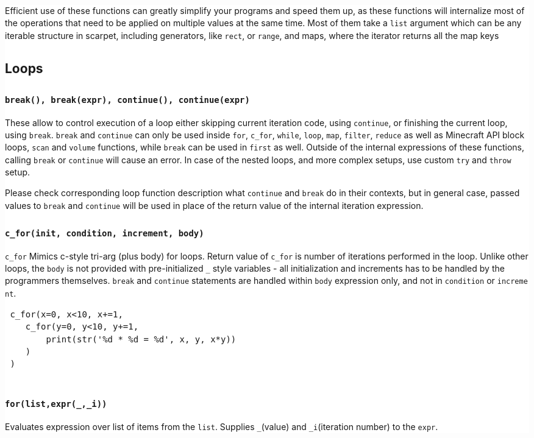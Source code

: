 Efficient use of these functions can greatly simplify your programs and speed them up, as these functions will 
internalize most of the operations that need to be applied on multiple values at the same time. Most of them take 
a `list` argument which can be any iterable structure in scarpet, including generators, like `rect`, or `range`, 
and maps, where the iterator returns all the map keys

## Loops

### `break(), break(expr), continue(), continue(expr)`

These allow to control execution of a loop either skipping current iteration code, using `continue`, or finishing the 
current loop, using `break`. `break` and `continue` can only be used inside `for`, `c_for`, `while`, `loop`, `map`,
`filter`, `reduce` as well as Minecraft API block loops, `scan` and `volume` 
functions, while `break` can be used in `first` as well. Outside of the internal expressions of these functions, 
calling `break` or `continue` will cause an error. In case of the nested loops, and more complex setups, use 
custom `try` and `throw` setup.

Please check corresponding loop function description what `continue` and `break` do in their contexts, but in 
general case, passed values to `break` and `continue` will be used in place of the return value of the internal 
iteration expression.

### `c_for(init, condition, increment, body)`

`c_for` Mimics c-style tri-arg (plus body) for loops. Return value of `c_for` is number of iterations performed in the
 loop. Unlike other loops, the `body` is not provided with pre-initialized `_` style variables - all initialization
 and increments has to be handled by the programmers themselves.
 `break` and `continue` statements are handled within `body` expression only, and not in `condition` or `increment`.
 
 <pre>
 c_for(x=0, x<10, x+=1,
    c_for(y=0, y<10, y+=1,
        print(str('%d * %d = %d', x, y, x*y))
    )
 )
 </pre> 

### `for(list,expr(_,_i))`

Evaluates expression over list of items from the `list`. Supplies `_`(value) and `_i`(iteration number) to the `expr`.
